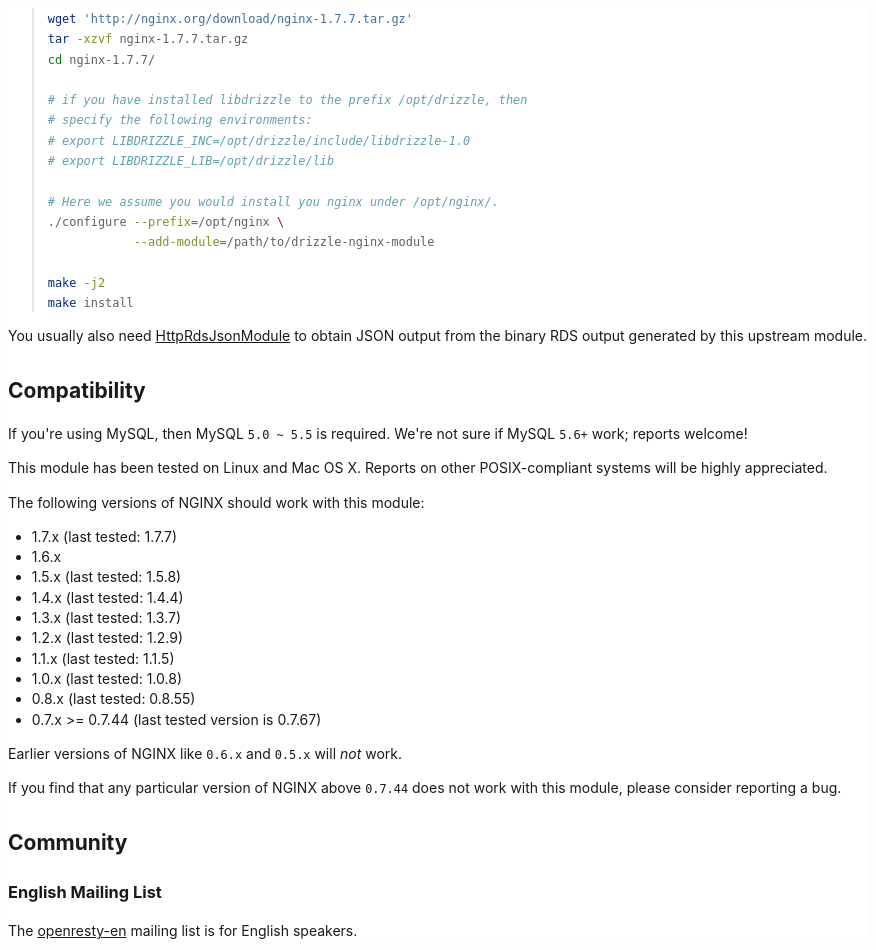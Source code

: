 > ``` bash
> wget 'http://nginx.org/download/nginx-1.7.7.tar.gz'
> tar -xzvf nginx-1.7.7.tar.gz
> cd nginx-1.7.7/
>
> # if you have installed libdrizzle to the prefix /opt/drizzle, then
> # specify the following environments:
> # export LIBDRIZZLE_INC=/opt/drizzle/include/libdrizzle-1.0
> # export LIBDRIZZLE_LIB=/opt/drizzle/lib
>
> # Here we assume you would install you nginx under /opt/nginx/.
> ./configure --prefix=/opt/nginx \
>             --add-module=/path/to/drizzle-nginx-module
>
> make -j2
> make install
> ```

You usually also need [HttpRdsJsonModule](openresty/rds-json-nginx-module) to obtain JSON output from the binary RDS output generated by this upstream module.

Compatibility
-------------

If you're using MySQL, then MySQL `5.0 ~ 5.5` is required. We're not sure if MySQL `5.6+` work; reports welcome!

This module has been tested on Linux and Mac OS X. Reports on other POSIX-compliant systems will be highly appreciated.

The following versions of NGINX should work with this module:

-   1.7.x (last tested: 1.7.7)
-   1.6.x
-   1.5.x (last tested: 1.5.8)
-   1.4.x (last tested: 1.4.4)
-   1.3.x (last tested: 1.3.7)
-   1.2.x (last tested: 1.2.9)
-   1.1.x (last tested: 1.1.5)
-   1.0.x (last tested: 1.0.8)
-   0.8.x (last tested: 0.8.55)
-   0.7.x \>= 0.7.44 (last tested version is 0.7.67)

Earlier versions of NGINX like `0.6.x` and `0.5.x` will *not* work.

If you find that any particular version of NGINX above `0.7.44` does not work with this module, please consider reporting a bug.

Community
---------

### English Mailing List

The [openresty-en](https://groups.google.com/forum/#!forum/openresty-en) mailing list is for English speakers.
